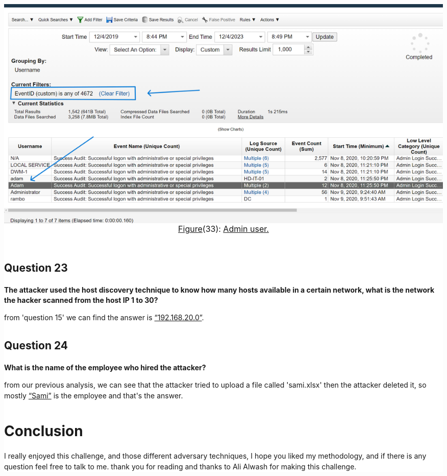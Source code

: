 <img src="/assets/images/Threat-Hunting/Qradar101/Q22_Admin user.png" style="margin-left: auto; margin-right: auto; display: block;" >
<center><font size="3"> <u>Figure</u>(33): <u>Admin user.</u> </font></center> 
<br>

## Question 23

**The attacker used the host discovery technique to know how many hosts available in a certain network, what is the network the hacker scanned from the host IP 1 to 30?**

from 'question 15' we can find the answer is <u>“192.168.20.0”</u>.
<br>

## Question 24

**What is the name of the employee who hired the attacker?**

from our previous analysis, we can see that the attacker tried to upload a file called 'sami.xlsx'
then the attacker deleted it, so mostly <u>“Sami”</u> is the employee and that's the answer.
<br>

# Conclusion

I really enjoyed this challenge, and those different adversary techniques, I hope you liked my methodology, and if there is any question feel free to talk to me.
thank you for reading and thanks to Ali Alwash for making this challenge.
<br>
